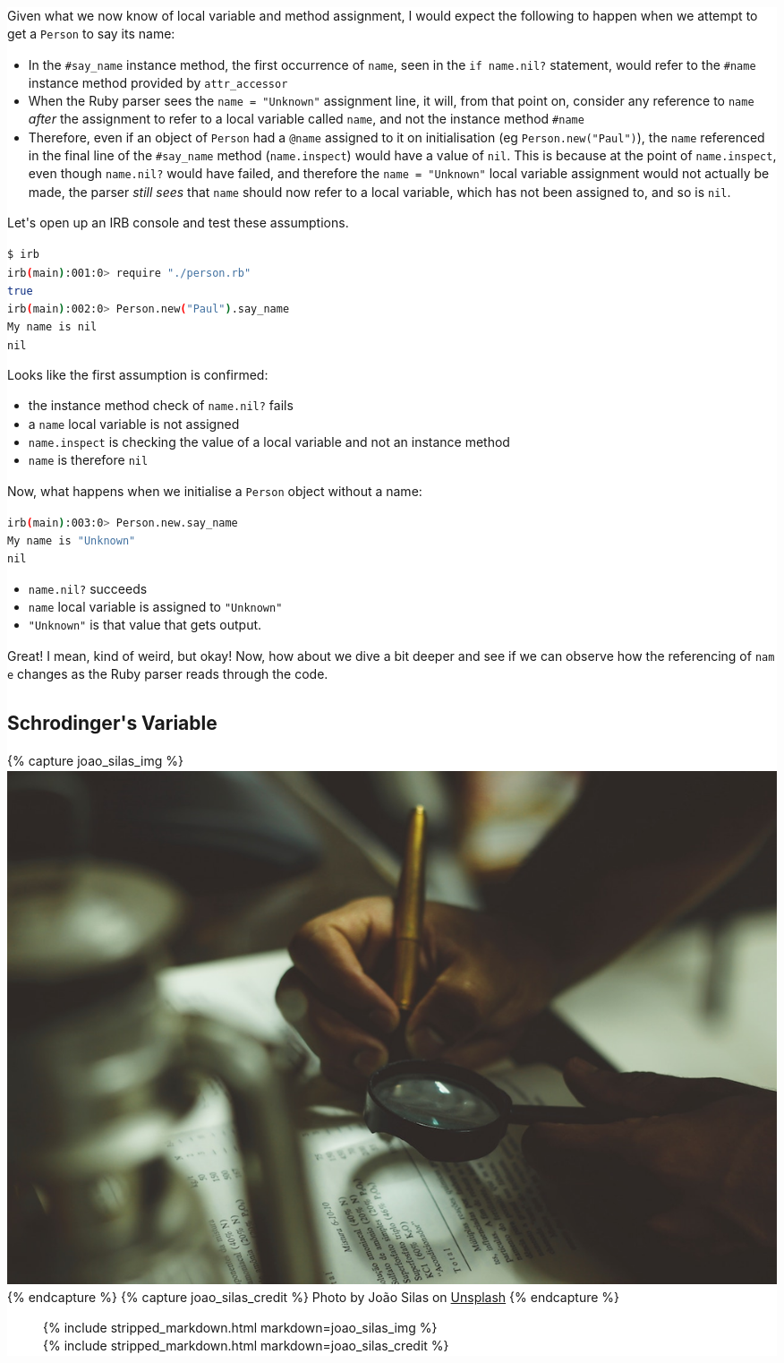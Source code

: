 Given what we now know of local variable and method assignment, I would expect
the following to happen when we attempt to get a `Person` to say its name:

- In the `#say_name` instance method, the first occurrence of `name`, seen in
  the `if name.nil?` statement, would refer to the `#name` instance method
  provided by `attr_accessor`
- When the Ruby parser sees the `name = "Unknown"` assignment line, it will,
  from that point on, consider any reference to `name` _after_ the assignment to
  refer to a local variable called `name`, and not the instance method `#name`
- Therefore, even if an object of `Person` had a `@name` assigned to it on
  initialisation (eg `Person.new("Paul")`), the `name` referenced in the final
  line of the `#say_name` method (`name.inspect`) would have a value of `nil`.
  This is because at the point of `name.inspect`, even though `name.nil?` would
  have failed, and therefore the `name = "Unknown"` local variable assignment
  would not actually be made, the parser _still sees_ that `name` should now
  refer to a local variable, which has not been assigned to, and so is `nil`.

Let's open up an IRB console and test these assumptions.

```sh
$ irb
irb(main):001:0> require "./person.rb"
true
irb(main):002:0> Person.new("Paul").say_name
My name is nil
nil
```

Looks like the first assumption is confirmed:

- the instance method check of `name.nil?` fails
- a `name` local variable is not assigned
- `name.inspect` is checking the value of a local variable and not an
  instance method
- `name` is therefore `nil`

Now, what happens when we initialise a `Person` object without a name:

```sh
irb(main):003:0> Person.new.say_name
My name is "Unknown"
nil
```

- `name.nil?` succeeds
- `name` local variable is assigned to `"Unknown"`
- `"Unknown"` is that value that gets output.

Great! I mean, kind of weird, but okay! Now, how about we dive a bit deeper and
see if we can observe how the referencing of `name` changes as the Ruby parser
reads through the code.

## Schrodinger's Variable

{% capture joao_silas_img %}
![João Silas Image](/assets/images/2018-08-20/joao-silas-72563-unsplash.jpg
"person holding magnifying glass")
{% endcapture %}
{% capture joao_silas_credit %}
Photo by João Silas
on [Unsplash](https://unsplash.com/search/photos/magnifying-glass?utm_source=unsplash&utm_medium=referral&utm_content=creditCopyText)
{% endcapture %}
<figure>
  {% include stripped_markdown.html markdown=joao_silas_img %}
  <figcaption>
    {% include stripped_markdown.html markdown=joao_silas_credit %}
  </figcaption>